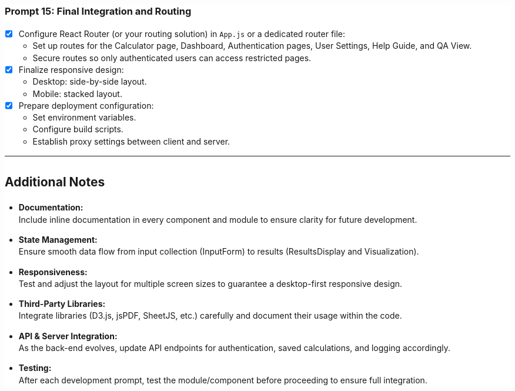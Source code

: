 ### Prompt 15: Final Integration and Routing
- [x] Configure React Router (or your routing solution) in `App.js` or a dedicated router file:
  - Set up routes for the Calculator page, Dashboard, Authentication pages, User Settings, Help Guide, and QA View.
  - Secure routes so only authenticated users can access restricted pages.
- [x] Finalize responsive design:
  - Desktop: side-by-side layout.
  - Mobile: stacked layout.
- [x] Prepare deployment configuration:
  - Set environment variables.
  - Configure build scripts.
  - Establish proxy settings between client and server.

---

## Additional Notes

- **Documentation:**  
  Include inline documentation in every component and module to ensure clarity for future development.

- **State Management:**  
  Ensure smooth data flow from input collection (InputForm) to results (ResultsDisplay and Visualization).

- **Responsiveness:**  
  Test and adjust the layout for multiple screen sizes to guarantee a desktop-first responsive design.

- **Third-Party Libraries:**  
  Integrate libraries (D3.js, jsPDF, SheetJS, etc.) carefully and document their usage within the code.

- **API & Server Integration:**  
  As the back-end evolves, update API endpoints for authentication, saved calculations, and logging accordingly.

- **Testing:**  
  After each development prompt, test the module/component before proceeding to ensure full integration.
